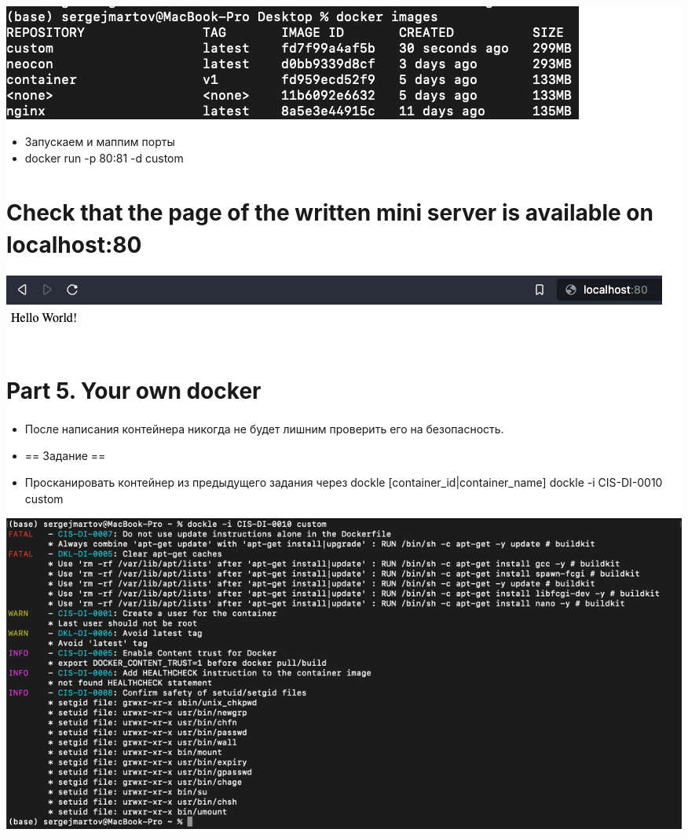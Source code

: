![Версия](img/19.png)
- Запускаем и маппим порты
- docker run -p 80:81 -d custom
  
# Check that the page of the written mini server is available on localhost:80

![Версия](img/20.png)

# Part 5. Your own docker

- После написания контейнера никогда не будет лишним проверить его на безопасность.

- == Задание ==

- Просканировать контейнер из предыдущего задания через dockle [container_id|container_name]
dockle -i CIS-DI-0010 custom

![Версия](img/21.png)
